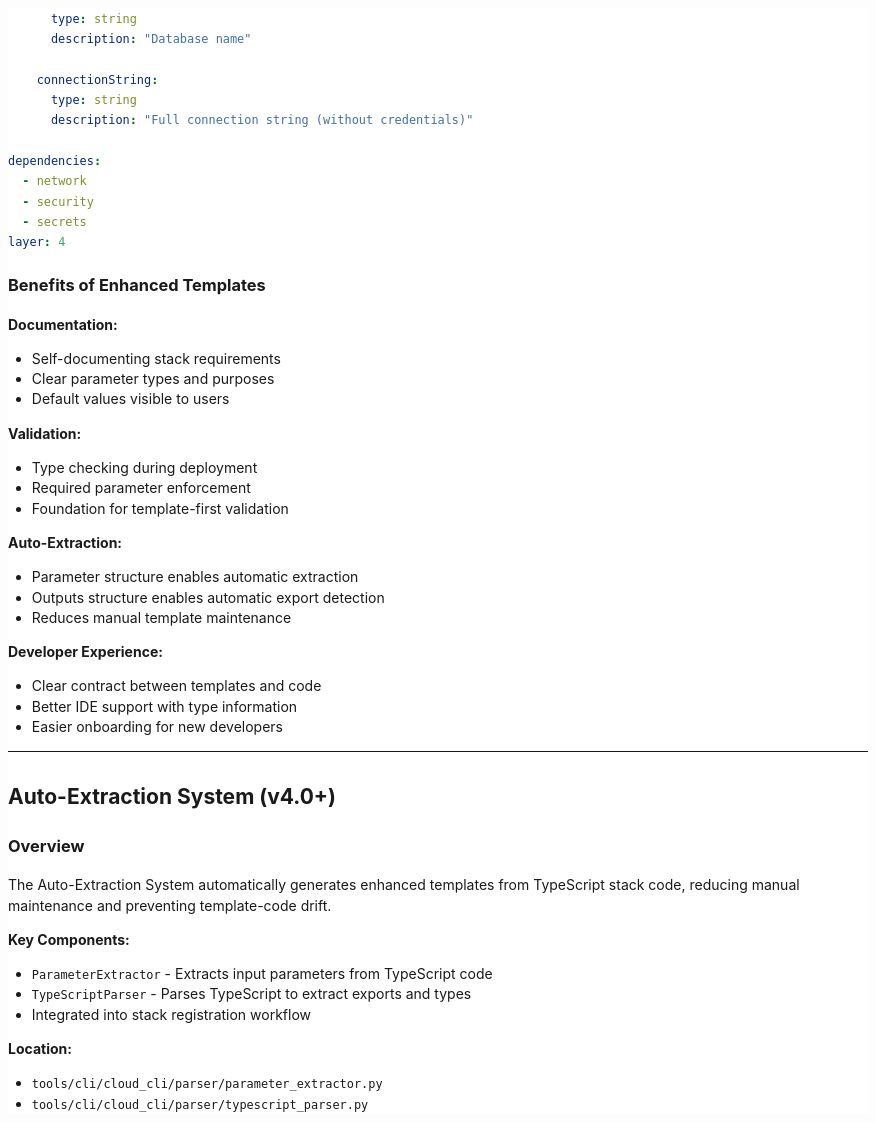 ```yaml
      type: string
      description: "Database name"

    connectionString:
      type: string
      description: "Full connection string (without credentials)"

dependencies:
  - network
  - security
  - secrets
layer: 4
```

### Benefits of Enhanced Templates

**Documentation:**
- Self-documenting stack requirements
- Clear parameter types and purposes
- Default values visible to users

**Validation:**
- Type checking during deployment
- Required parameter enforcement
- Foundation for template-first validation

**Auto-Extraction:**
- Parameter structure enables automatic extraction
- Outputs structure enables automatic export detection
- Reduces manual template maintenance

**Developer Experience:**
- Clear contract between templates and code
- Better IDE support with type information
- Easier onboarding for new developers

---

## Auto-Extraction System (v4.0+)

### Overview

The Auto-Extraction System automatically generates enhanced templates from TypeScript stack code, reducing manual maintenance and preventing template-code drift.

**Key Components:**
- `ParameterExtractor` - Extracts input parameters from TypeScript code
- `TypeScriptParser` - Parses TypeScript to extract exports and types
- Integrated into stack registration workflow

**Location:**
- `tools/cli/cloud_cli/parser/parameter_extractor.py`
- `tools/cli/cloud_cli/parser/typescript_parser.py`
